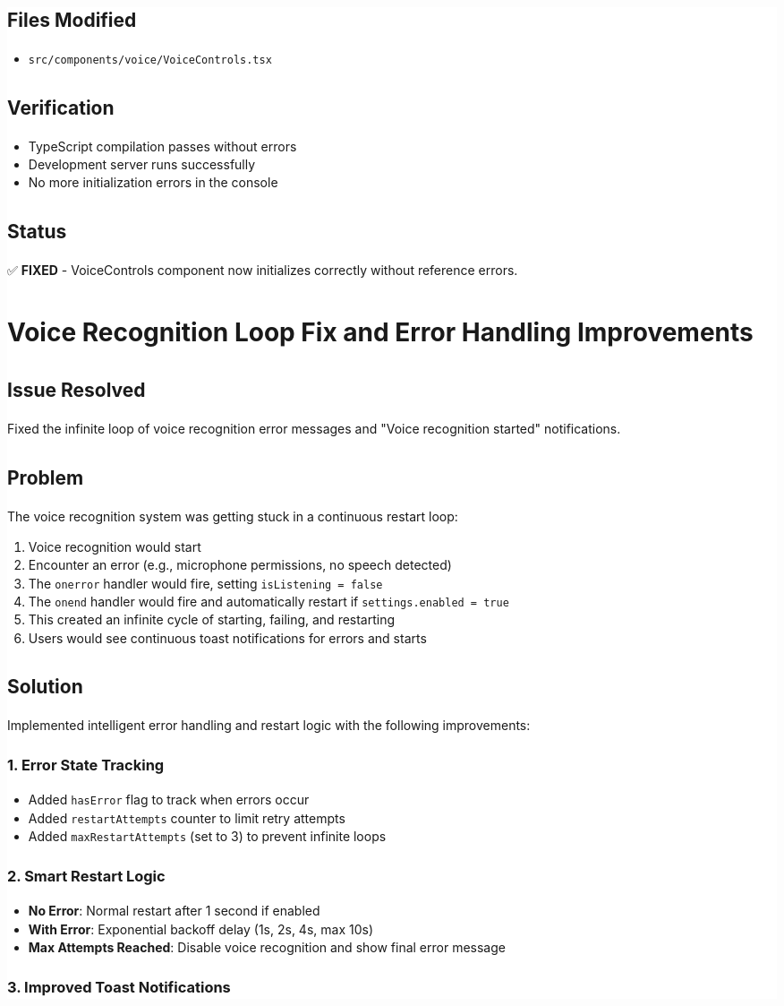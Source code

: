 ## Files Modified

-   `src/components/voice/VoiceControls.tsx`

## Verification

-   TypeScript compilation passes without errors
-   Development server runs successfully
-   No more initialization errors in the console

## Status

✅ **FIXED** - VoiceControls component now initializes correctly without reference errors.

# Voice Recognition Loop Fix and Error Handling Improvements

## Issue Resolved

Fixed the infinite loop of voice recognition error messages and "Voice recognition started" notifications.

## Problem

The voice recognition system was getting stuck in a continuous restart loop:

1. Voice recognition would start
2. Encounter an error (e.g., microphone permissions, no speech detected)
3. The `onerror` handler would fire, setting `isListening = false`
4. The `onend` handler would fire and automatically restart if `settings.enabled = true`
5. This created an infinite cycle of starting, failing, and restarting
6. Users would see continuous toast notifications for errors and starts

## Solution

Implemented intelligent error handling and restart logic with the following improvements:

### 1. Error State Tracking

-   Added `hasError` flag to track when errors occur
-   Added `restartAttempts` counter to limit retry attempts
-   Added `maxRestartAttempts` (set to 3) to prevent infinite loops

### 2. Smart Restart Logic

-   **No Error**: Normal restart after 1 second if enabled
-   **With Error**: Exponential backoff delay (1s, 2s, 4s, max 10s)
-   **Max Attempts Reached**: Disable voice recognition and show final error message

### 3. Improved Toast Notifications
